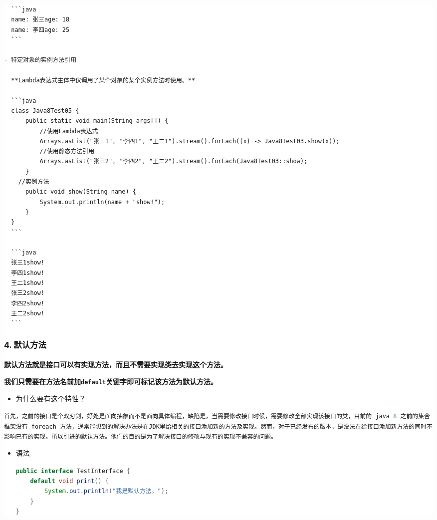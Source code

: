       ```java
      name: 张三age: 18
      name: 李四age: 25
      ```

    - 特定对象的实例方法引用

      **Lambda表达式主体中仅调用了某个对象的某个实例方法时使用。**

      ```java
      class Java8Test05 {
          public static void main(String args[]) {
              //使用Lambda表达式
              Arrays.asList("张三1", "李四1", "王二1").stream().forEach((x) -> Java8Test03.show(x));
              //使用静态方法引用
              Arrays.asList("张三2", "李四2", "王二2").stream().forEach(Java8Test03::show);
          }
      	//实例方法
          public void show(String name) {
              System.out.println(name + "show!");
          }
      }
      ```

      ```java
      张三1show!
      李四1show!
      王二1show!
      张三2show!
      李四2show!
      王二2show!
      ```

      

### 4. 默认方法

**默认方法就是接口可以有实现方法，而且不需要实现类去实现这个方法。**

**我们只需要在方法名前加`default`关键字即可标记该方法为默认方法。**

- 为什么要有这个特性？

```java
首先，之前的接口是个双刃剑，好处是面向抽象而不是面向具体编程，缺陷是，当需要修改接口时候，需要修改全部实现该接口的类，目前的 java 8 之前的集合框架没有 foreach 方法，通常能想到的解决办法是在JDK里给相关的接口添加新的方法及实现。然而，对于已经发布的版本，是没法在给接口添加新方法的同时不影响已有的实现。所以引进的默认方法。他们的目的是为了解决接口的修改与现有的实现不兼容的问题。
```

- 语法

  ```java
  public interface TestInterface {
      default void print() {
          System.out.println("我是默认方法。");
      }
  }
  ```
